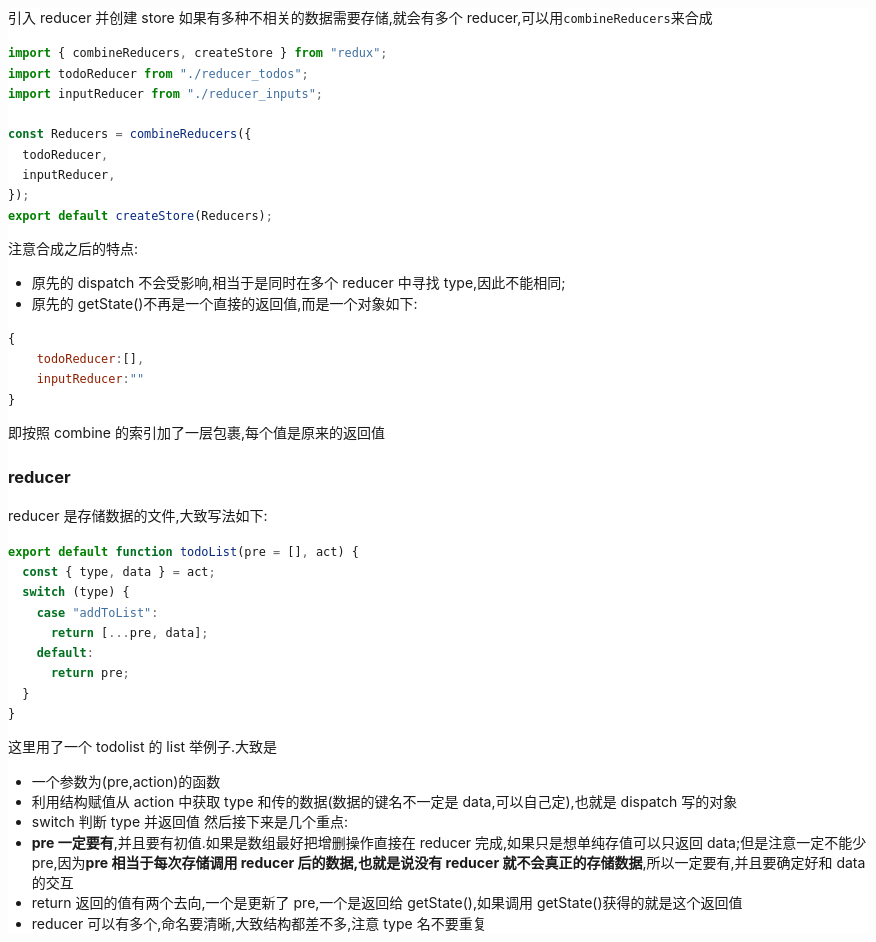 引入 reducer 并创建 store
如果有多种不相关的数据需要存储,就会有多个 reducer,可以用`combineReducers`来合成

```js
import { combineReducers, createStore } from "redux";
import todoReducer from "./reducer_todos";
import inputReducer from "./reducer_inputs";

const Reducers = combineReducers({
  todoReducer,
  inputReducer,
});
export default createStore(Reducers);
```

注意合成之后的特点:

- 原先的 dispatch 不会受影响,相当于是同时在多个 reducer 中寻找 type,因此不能相同;
- 原先的 getState()不再是一个直接的返回值,而是一个对象如下:

```js
{
    todoReducer:[],
    inputReducer:""
}
```

即按照 combine 的索引加了一层包裹,每个值是原来的返回值

### reducer

reducer 是存储数据的文件,大致写法如下:

```js
export default function todoList(pre = [], act) {
  const { type, data } = act;
  switch (type) {
    case "addToList":
      return [...pre, data];
    default:
      return pre;
  }
}
```

这里用了一个 todolist 的 list 举例子.大致是

- 一个参数为(pre,action)的函数
- 利用结构赋值从 action 中获取 type 和传的数据(数据的键名不一定是 data,可以自己定),也就是 dispatch 写的对象
- switch 判断 type 并返回值
  然后接下来是几个重点:
- **pre 一定要有**,并且要有初值.如果是数组最好把增删操作直接在 reducer 完成,如果只是想单纯存值可以只返回 data;但是注意一定不能少 pre,因为**pre 相当于每次存储调用 reducer 后的数据,也就是说没有 reducer 就不会真正的存储数据**,所以一定要有,并且要确定好和 data 的交互
- return 返回的值有两个去向,一个是更新了 pre,一个是返回给 getState(),如果调用 getState()获得的就是这个返回值
- reducer 可以有多个,命名要清晰,大致结构都差不多,注意 type 名不要重复
